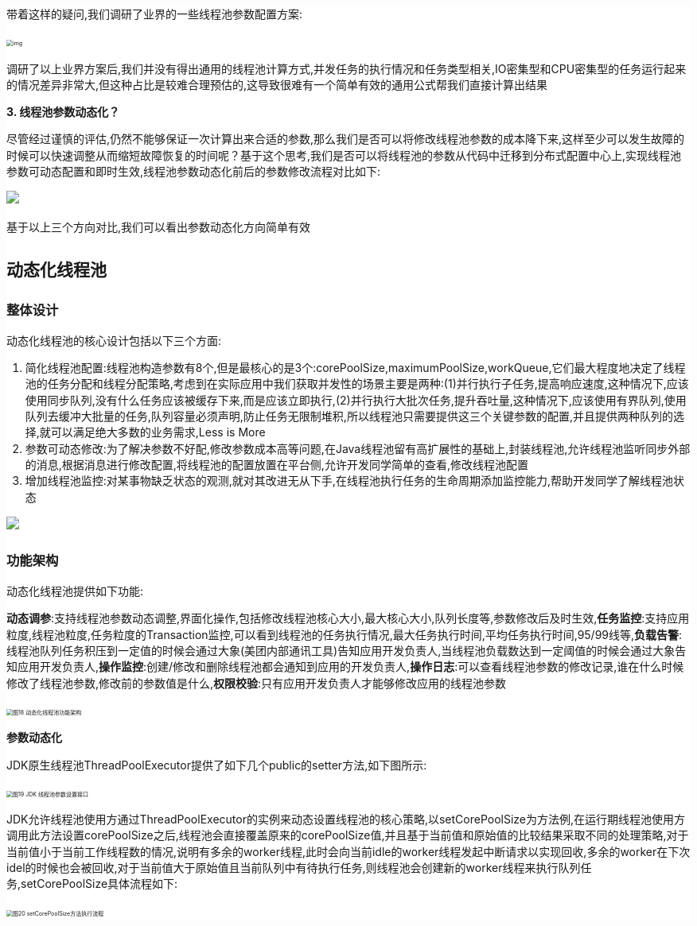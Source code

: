 带着这样的疑问,我们调研了业界的一些线程池参数配置方案:

<img src="https://raw.githubusercontent.com/LuShan123888/Files/main/Pictures/2021-04-23-23a44974ff68a08261fb675242b83648181953.png" alt="img" style="zoom:50%;" />

调研了以上业界方案后,我们并没有得出通用的线程池计算方式,并发任务的执行情况和任务类型相关,IO密集型和CPU密集型的任务运行起来的情况差异非常大,但这种占比是较难合理预估的,这导致很难有一个简单有效的通用公式帮我们直接计算出结果

**3. 线程池参数动态化？**

尽管经过谨慎的评估,仍然不能够保证一次计算出来合适的参数,那么我们是否可以将修改线程池参数的成本降下来,这样至少可以发生故障的时候可以快速调整从而缩短故障恢复的时间呢？基于这个思考,我们是否可以将线程池的参数从代码中迁移到分布式配置中心上,实现线程池参数可动态配置和即时生效,线程池参数动态化前后的参数修改流程对比如下:

![](https://raw.githubusercontent.com/LuShan123888/Files/main/Pictures/2021-04-23-c6caa5be64f39758ada0593b995d65fd25982.png)

基于以上三个方向对比,我们可以看出参数动态化方向简单有效

## 动态化线程池

### 整体设计

动态化线程池的核心设计包括以下三个方面:

1. 简化线程池配置:线程池构造参数有8个,但是最核心的是3个:corePoolSize,maximumPoolSize,workQueue,它们最大程度地决定了线程池的任务分配和线程分配策略,考虑到在实际应用中我们获取并发性的场景主要是两种:(1)并行执行子任务,提高响应速度,这种情况下,应该使用同步队列,没有什么任务应该被缓存下来,而是应该立即执行,(2)并行执行大批次任务,提升吞吐量,这种情况下,应该使用有界队列,使用队列去缓冲大批量的任务,队列容量必须声明,防止任务无限制堆积,所以线程池只需要提供这三个关键参数的配置,并且提供两种队列的选择,就可以满足绝大多数的业务需求,Less is More
2. 参数可动态修改:为了解决参数不好配,修改参数成本高等问题,在Java线程池留有高扩展性的基础上,封装线程池,允许线程池监听同步外部的消息,根据消息进行修改配置,将线程池的配置放置在平台侧,允许开发同学简单的查看,修改线程池配置
3. 增加线程池监控:对某事物缺乏状态的观测,就对其改进无从下手,在线程池执行任务的生命周期添加监控能力,帮助开发同学了解线程池状态

![](https://raw.githubusercontent.com/LuShan123888/Files/main/Pictures/20210611123734.png)

### 功能架构

动态化线程池提供如下功能:

**动态调参**:支持线程池参数动态调整,界面化操作,包括修改线程池核心大小,最大核心大小,队列长度等,参数修改后及时生效,**任务监控**:支持应用粒度,线程池粒度,任务粒度的Transaction监控,可以看到线程池的任务执行情况,最大任务执行时间,平均任务执行时间,95/99线等,**负载告警**:线程池队列任务积压到一定值的时候会通过大象(美团内部通讯工具)告知应用开发负责人,当线程池负载数达到一定阈值的时候会通过大象告知应用开发负责人,**操作监控**:创建/修改和删除线程池都会通知到应用的开发负责人,**操作日志**:可以查看线程池参数的修改记录,谁在什么时候修改了线程池参数,修改前的参数值是什么,**权限校验**:只有应用开发负责人才能够修改应用的线程池参数

<img src="https://raw.githubusercontent.com/LuShan123888/Files/main/Pictures/2021-04-23-6c0091e92e90f50f89fd83f3b9eb5472135718.png" alt="图18 动态化线程池功能架构" style="zoom:50%;" />

**参数动态化**

JDK原生线程池ThreadPoolExecutor提供了如下几个public的setter方法,如下图所示:

<img src="https://raw.githubusercontent.com/LuShan123888/Files/main/Pictures/2021-04-23-efd32f1211e9cf0a3ca9d35b0dc5de8588353.png" alt="图19 JDK 线程池参数设置接口" style="zoom:50%;" />

JDK允许线程池使用方通过ThreadPoolExecutor的实例来动态设置线程池的核心策略,以setCorePoolSize为方法例,在运行期线程池使用方调用此方法设置corePoolSize之后,线程池会直接覆盖原来的corePoolSize值,并且基于当前值和原始值的比较结果采取不同的处理策略,对于当前值小于当前工作线程数的情况,说明有多余的worker线程,此时会向当前idle的worker线程发起中断请求以实现回收,多余的worker在下次idel的时候也会被回收,对于当前值大于原始值且当前队列中有待执行任务,则线程池会创建新的worker线程来执行队列任务,setCorePoolSize具体流程如下:

<img src="https://raw.githubusercontent.com/LuShan123888/Files/main/Pictures/2021-04-23-9379fe1666818237f842138812bf63bd85645-20210423004611818.png" alt="图20 setCorePoolSize方法执行流程" style="zoom:50%;" />
